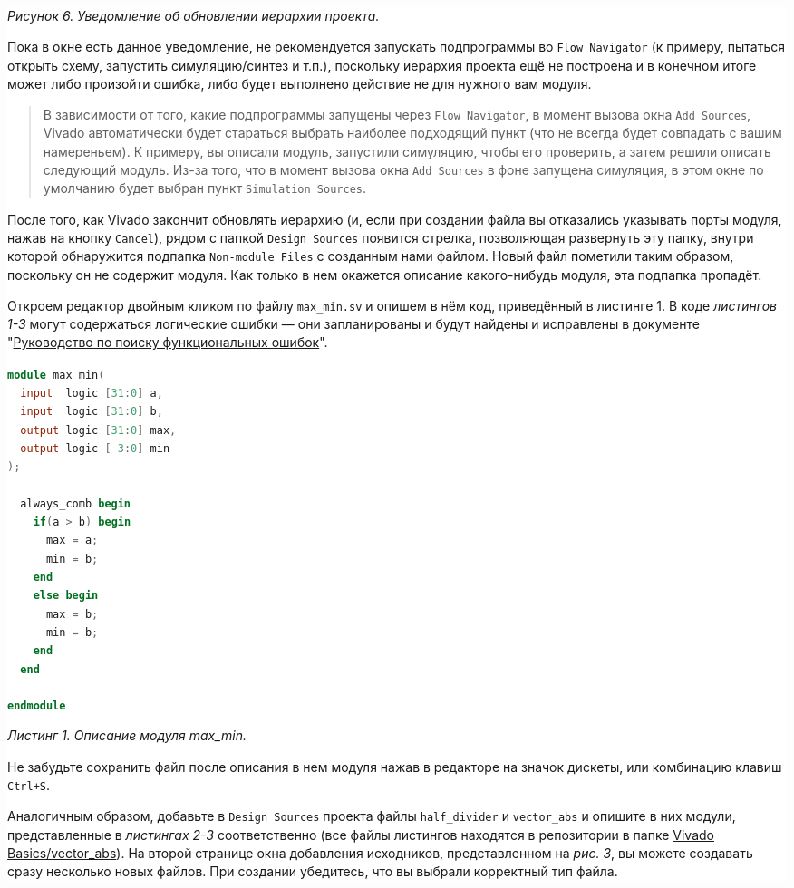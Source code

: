 _Рисунок 6. Уведомление об обновлении иерархии проекта._

Пока в окне есть данное уведомление, не рекомендуется запускать подпрограммы во `Flow Navigator` (к примеру, пытаться открыть схему, запустить симуляцию/синтез и т.п.), поскольку иерархия проекта ещё не построена и в конечном итоге может либо произойти ошибка, либо будет выполнено действие не для нужного вам модуля.

> В зависимости от того, какие подпрограммы запущены через `Flow Navigator`, в момент вызова окна `Add Sources`, Vivado автоматически будет стараться выбрать наиболее подходящий пункт (что не всегда будет совпадать с вашим намереньем). К примеру, вы описали модуль, запустили симуляцию, чтобы его проверить, а затем решили описать следующий модуль. Из-за того, что в момент вызова окна `Add Sources` в фоне запущена симуляция, в этом окне по умолчанию будет выбран пункт `Simulation Sources`.

После того, как Vivado закончит обновлять иерархию (и, если при создании файла вы отказались указывать порты модуля, нажав на кнопку `Cancel`), рядом с папкой `Design Sources` появится стрелка, позволяющая развернуть эту папку, внутри которой обнаружится подпапка `Non-module Files` с созданным нами файлом. Новый файл пометили таким образом, поскольку он не содержит модуля. Как только в нем окажется описание какого-нибудь модуля, эта подпапка пропадёт.

Откроем редактор двойным кликом по файлу `max_min.sv` и опишем в нём код, приведённый в листинге 1. В коде _листингов 1-3_ могут содержаться логические ошибки — они запланированы и будут найдены и исправлены в документе "[Руководство по поиску функциональных ошибок](./05.%20Bug%20hunting.md)".

```Verilog
module max_min(
  input  logic [31:0] a,
  input  logic [31:0] b,
  output logic [31:0] max,
  output logic [ 3:0] min
);

  always_comb begin
    if(a > b) begin
      max = a;
      min = b;
    end
    else begin
      max = b;
      min = b;
    end
  end

endmodule
```

_Листинг 1. Описание модуля max\_min._

Не забудьте сохранить файл после описания в нем модуля нажав в редакторе на значок дискеты, или комбинацию клавиш `Ctrl+S`.

Аналогичным образом, добавьте в `Design Sources` проекта файлы `half_divider` и `vector_abs` и опишите в них модули, представленные в _листингах 2-3_ соответственно (все файлы листингов находятся в репозитории в папке [Vivado Basics/vector_abs](./vector_abs/)). На второй странице окна добавления исходников, представленном на _рис. 3_, вы можете создавать сразу несколько новых файлов. При создании убедитесь, что вы выбрали корректный тип файла.
